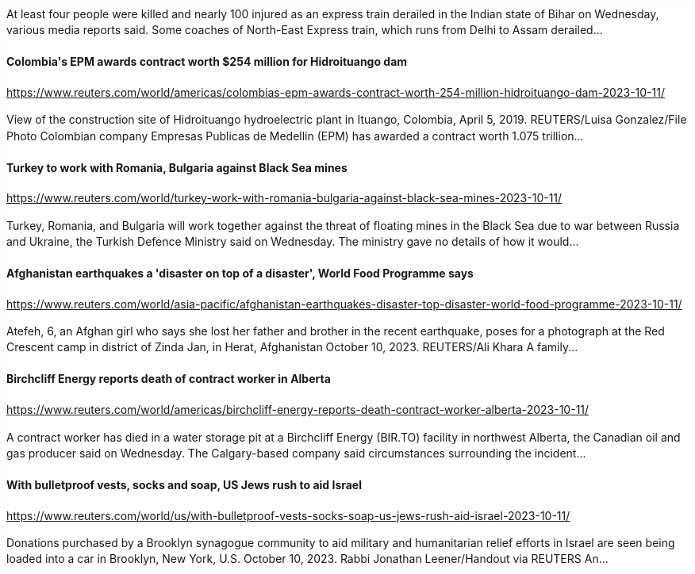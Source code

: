 At least four people were killed and nearly 100 injured as an express
train derailed in the Indian state of Bihar on Wednesday, various media
reports said. Some coaches of North-East Express train, which runs from
Delhi to Assam derailed\...

#### Colombia's EPM awards contract worth \$254 million for Hidroituango dam

https://www.reuters.com/world/americas/colombias-epm-awards-contract-worth-254-million-hidroituango-dam-2023-10-11/

View of the construction site of Hidroituango hydroelectric plant in
Ituango, Colombia, April 5, 2019. REUTERS/Luisa Gonzalez/File Photo
Colombian company Empresas Publicas de Medellin (EPM) has awarded a
contract worth 1.075 trillion\...

#### Turkey to work with Romania, Bulgaria against Black Sea mines

https://www.reuters.com/world/turkey-work-with-romania-bulgaria-against-black-sea-mines-2023-10-11/

Turkey, Romania, and Bulgaria will work together against the threat of
floating mines in the Black Sea due to war between Russia and Ukraine,
the Turkish Defence Ministry said on Wednesday. The ministry gave no
details of how it would\...

#### Afghanistan earthquakes a 'disaster on top of a disaster', World Food Programme says

https://www.reuters.com/world/asia-pacific/afghanistan-earthquakes-disaster-top-disaster-world-food-programme-2023-10-11/

Atefeh, 6, an Afghan girl who says she lost her father and brother in
the recent earthquake, poses for a photograph at the Red Crescent camp
in district of Zinda Jan, in Herat, Afghanistan October 10, 2023.
REUTERS/Ali Khara A family\...

#### Birchcliff Energy reports death of contract worker in Alberta

https://www.reuters.com/world/americas/birchcliff-energy-reports-death-contract-worker-alberta-2023-10-11/

A contract worker has died in a water storage pit at a Birchcliff Energy
(BIR.TO) facility in northwest Alberta, the Canadian oil and gas
producer said on Wednesday. The Calgary-based company said circumstances
surrounding the incident\...

#### With bulletproof vests, socks and soap, US Jews rush to aid Israel

https://www.reuters.com/world/us/with-bulletproof-vests-socks-soap-us-jews-rush-aid-israel-2023-10-11/

Donations purchased by a Brooklyn synagogue community to aid military
and humanitarian relief efforts in Israel are seen being loaded into a
car in Brooklyn, New York, U.S. October 10, 2023. Rabbi Jonathan
Leener/Handout via REUTERS An\...
